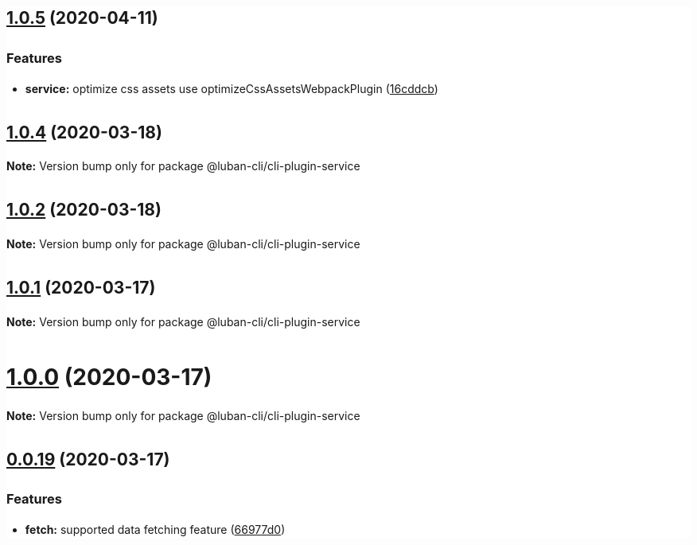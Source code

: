 


## [1.0.5](https://github.com/leapFE/luban/compare/v1.0.4...v1.0.5) (2020-04-11)


### Features

* **service:** optimize css assets use optimizeCssAssetsWebpackPlugin ([16cddcb](https://github.com/leapFE/luban/commit/16cddcbc25697011ba575a1484af7d9176c5ec12))





## [1.0.4](https://github.com/leapFE/luban/compare/v1.0.3...v1.0.4) (2020-03-18)

**Note:** Version bump only for package @luban-cli/cli-plugin-service





## [1.0.2](https://github.com/leapFE/luban/compare/v1.0.1...v1.0.2) (2020-03-18)

**Note:** Version bump only for package @luban-cli/cli-plugin-service





## [1.0.1](https://github.com/leapFE/luban/compare/v1.0.0...v1.0.1) (2020-03-17)

**Note:** Version bump only for package @luban-cli/cli-plugin-service





# [1.0.0](https://github.com/leapFE/luban/compare/v0.0.19...v1.0.0) (2020-03-17)

**Note:** Version bump only for package @luban-cli/cli-plugin-service





## [0.0.19](https://github.com/leapFE/luban/compare/v0.0.18...v0.0.19) (2020-03-17)


### Features

* **fetch:** supported data fetching feature ([66977d0](https://github.com/leapFE/luban/commit/66977d0bfb48705faa55bbfabc190bd9c00a68be))
